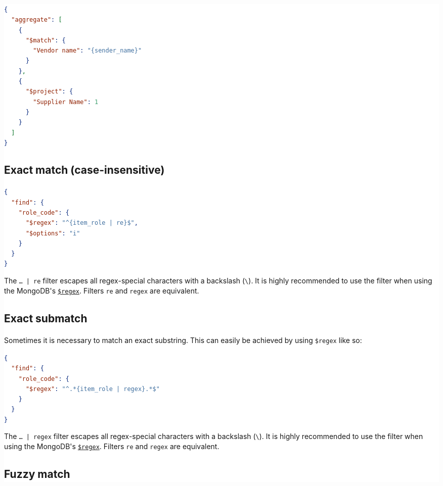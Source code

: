 ```json
{
  "aggregate": [
    {
      "$match": {
        "Vendor name": "{sender_name}"
      }
    },
    {
      "$project": {
        "Supplier Name": 1
      }
    }
  ]
}
```

## Exact match (case-insensitive)

```json
{
  "find": {
    "role_code": {
      "$regex": "^{item_role | re}$",
      "$options": "i"
    }
  }
}
```

The `… | re` filter escapes all regex-special characters with a backslash (`\`). It is highly recommended to use the filter when using the MongoDB's [`$regex`](https://www.mongodb.com/docs/manual/reference/operator/query/regex/). Filters `re` and `regex` are equivalent.

## Exact submatch

Sometimes it is necessary to match an exact substring. This can easily be achieved by using `$regex` like so:

```json
{
  "find": {
    "role_code": {
      "$regex": "^.*{item_role | regex}.*$"
    }
  }
}
```

The `… | regex` filter escapes all regex-special characters with a backslash (`\`). It is highly recommended to use the filter when using the MongoDB's [`$regex`](https://www.mongodb.com/docs/manual/reference/operator/query/regex/). Filters `re` and `regex` are equivalent.

## Fuzzy match
